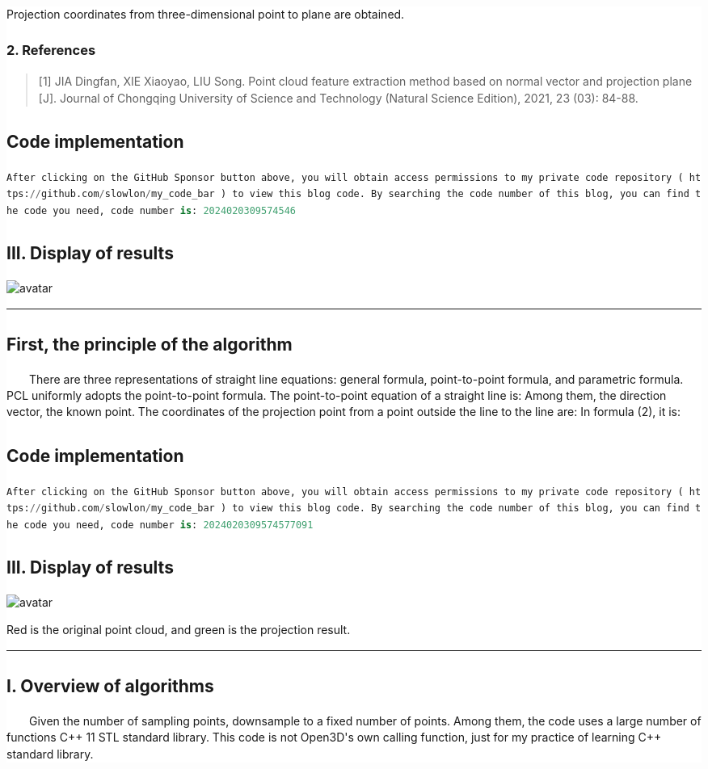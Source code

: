   Projection coordinates from three-dimensional point to plane are obtained. 

###  2. References 

>  [1] JIA Dingfan, XIE Xiaoyao, LIU Song. Point cloud feature extraction method based on normal vector and projection plane [J]. Journal of Chongqing University of Science and Technology (Natural Science Edition), 2021, 23 (03): 84-88. 

##  Code implementation 

 ```python  
After clicking on the GitHub Sponsor button above, you will obtain access permissions to my private code repository ( https://github.com/slowlon/my_code_bar ) to view this blog code. By searching the code number of this blog, you can find the code you need, code number is: 2024020309574546
 ```  
##  III. Display of results 

![avatar]( 59e6040ce67d4a62aaec84f57107820d.png) 



--------------------------------------------------------------------------------

##  First, the principle of the algorithm 

  There are three representations of straight line equations: general formula, point-to-point formula, and parametric formula. PCL uniformly adopts the point-to-point formula. The point-to-point equation of a straight line is: Among them, the direction vector, the known point. The coordinates of the projection point from a point outside the line to the line are: In formula (2), it is:  

##  Code implementation 

 ```python  
After clicking on the GitHub Sponsor button above, you will obtain access permissions to my private code repository ( https://github.com/slowlon/my_code_bar ) to view this blog code. By searching the code number of this blog, you can find the code you need, code number is: 2024020309574577091
 ```  
##  III. Display of results 

![avatar]( 5e5fbba3310240cfaaf8fc2ccbf617b5.png) 

 Red is the original point cloud, and green is the projection result.  



--------------------------------------------------------------------------------

##  I. Overview of algorithms 

  Given the number of sampling points, downsample to a fixed number of points. Among them, the code uses a large number of functions C++ 11 STL standard library. This code is not Open3D's own calling function, just for my practice of learning C++ standard library. 
